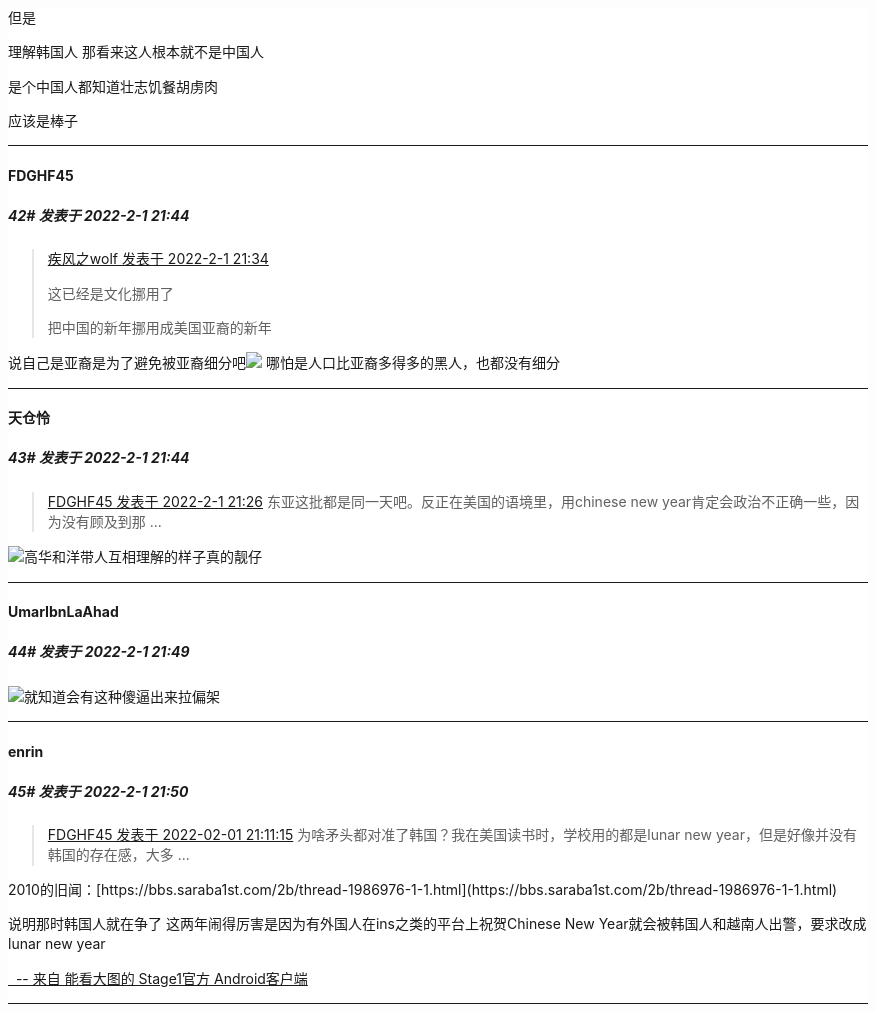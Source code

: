 但是

理解韩国人</blockquote>
那看来这人根本就不是中国人

是个中国人都知道壮志饥餐胡虏肉

应该是棒子

*****

####  FDGHF45  
##### 42#       发表于 2022-2-1 21:44

<blockquote><a href="httphttps://bbs.saraba1st.com/2b/forum.php?mod=redirect&amp;goto=findpost&amp;pid=54514392&amp;ptid=2050374" target="_blank">疾风之wolf 发表于 2022-2-1 21:34</a>

这已经是文化挪用了

把中国的新年挪用成美国亚裔的新年</blockquote>
说自己是亚裔是为了避免被亚裔细分吧<img src="https://static.saraba1st.com/image/smiley/face2017/037.png" referrerpolicy="no-referrer"> 哪怕是人口比亚裔多得多的黑人，也都没有细分

*****

####  天仓怜  
##### 43#       发表于 2022-2-1 21:44

<blockquote><a href="httphttps://bbs.saraba1st.com/2b/forum.php?mod=redirect&amp;goto=findpost&amp;pid=54514296&amp;ptid=2050374" target="_blank">FDGHF45 发表于 2022-2-1 21:26</a>
东亚这批都是同一天吧。反正在美国的语境里，用chinese new year肯定会政治不正确一些，因为没有顾及到那 ...</blockquote>
<img src="https://static.saraba1st.com/image/smiley/face2017/049.png" referrerpolicy="no-referrer">高华和洋带人互相理解的样子真的靓仔

*****

####  UmarIbnLaAhad  
##### 44#       发表于 2022-2-1 21:49

<img src="https://static.saraba1st.com/image/smiley/face2017/067.png" referrerpolicy="no-referrer">就知道会有这种傻逼出来拉偏架

*****

####  enrin  
##### 45#       发表于 2022-2-1 21:50

<blockquote><a href="httphttps://bbs.saraba1st.com/2b/forum.php?mod=redirect&amp;goto=findpost&amp;pid=54514155&amp;ptid=2050374" target="_blank">FDGHF45 发表于 2022-02-01 21:11:15</a>
为啥矛头都对准了韩国？我在美国读书时，学校用的都是lunar new year，但是好像并没有韩国的存在感，大多 ...</blockquote>2010的旧闻：[https://bbs.saraba1st.com/2b/thread-1986976-1-1.html](https://bbs.saraba1st.com/2b/thread-1986976-1-1.html)

说明那时韩国人就在争了
这两年闹得厉害是因为有外国人在ins之类的平台上祝贺Chinese New Year就会被韩国人和越南人出警，要求改成lunar new year

[  -- 来自 能看大图的 Stage1官方 Android客户端](https://www.coolapk.com/apk/140634)

*****

